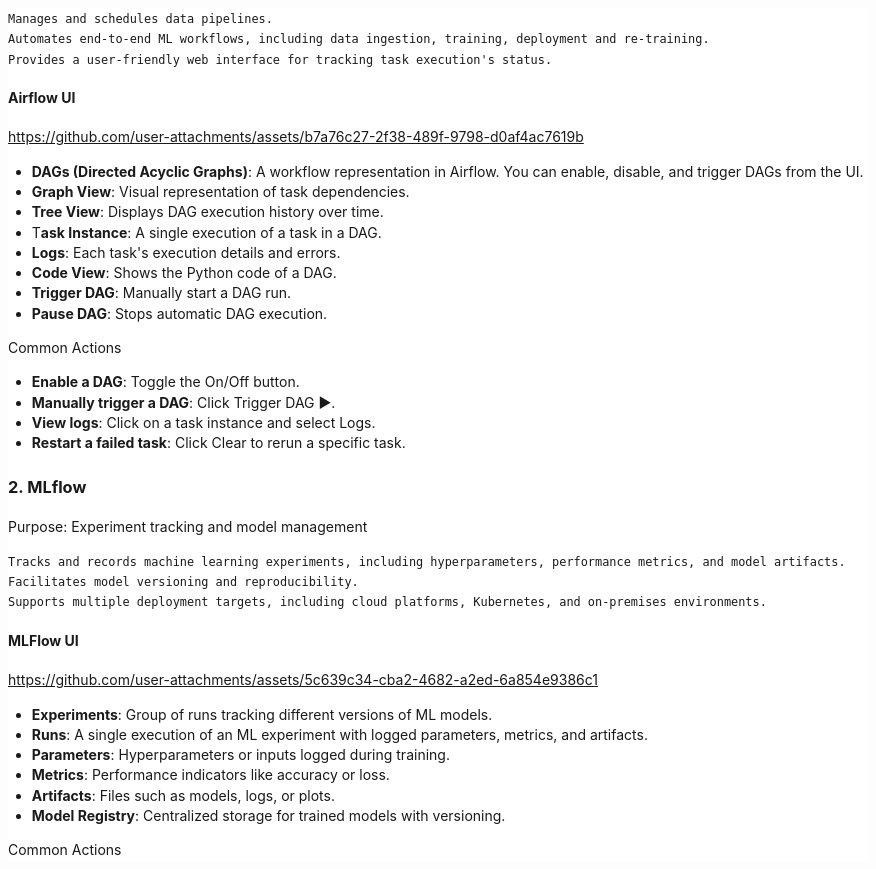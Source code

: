     Manages and schedules data pipelines.
    Automates end-to-end ML workflows, including data ingestion, training, deployment and re-training.
    Provides a user-friendly web interface for tracking task execution's status.

#### Airflow UI




https://github.com/user-attachments/assets/b7a76c27-2f38-489f-9798-d0af4ac7619b






- **DAGs (Directed Acyclic Graphs)**: A workflow representation in Airflow. You 
can enable, disable, and trigger DAGs from the UI.
- **Graph View**: Visual representation of task dependencies.
- **Tree View**: Displays DAG execution history over time.
- T**ask Instance**: A single execution of a task in a DAG.
- **Logs**: Each task's execution details and errors.
- **Code View**: Shows the Python code of a DAG.
- **Trigger DAG**: Manually start a DAG run.
- **Pause DAG**: Stops automatic DAG execution.

Common Actions

- **Enable a DAG**: Toggle the On/Off button.
- **Manually trigger a DAG**: Click Trigger DAG ▶️.
- **View logs**: Click on a task instance and select Logs.
- **Restart a failed task**: Click Clear to rerun a specific task.

### 2. MLflow

Purpose: Experiment tracking and model management

    Tracks and records machine learning experiments, including hyperparameters, performance metrics, and model artifacts.
    Facilitates model versioning and reproducibility.
    Supports multiple deployment targets, including cloud platforms, Kubernetes, and on-premises environments.

#### MLFlow UI



https://github.com/user-attachments/assets/5c639c34-cba2-4682-a2ed-6a854e9386c1



- **Experiments**: Group of runs tracking different versions of ML models.
- **Runs**: A single execution of an ML experiment with logged parameters, 
metrics, and artifacts.
- **Parameters**: Hyperparameters or inputs logged during training.
- **Metrics**: Performance indicators like accuracy or loss.
- **Artifacts**: Files such as models, logs, or plots.
- **Model Registry**: Centralized storage for trained models with versioning.

Common Actions

